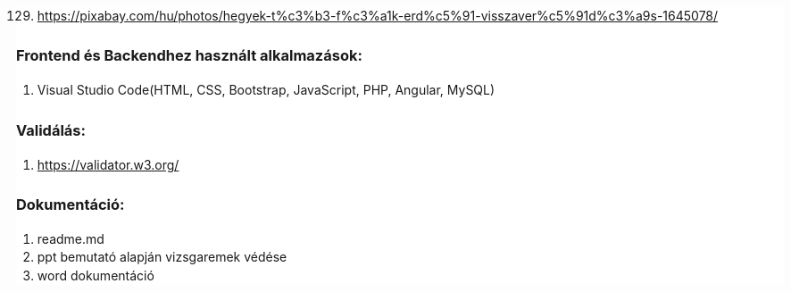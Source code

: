 129. https://pixabay.com/hu/photos/hegyek-t%c3%b3-f%c3%a1k-erd%c5%91-visszaver%c5%91d%c3%a9s-1645078/


### Frontend és Backendhez használt alkalmazások:
1. Visual Studio Code(HTML, CSS, Bootstrap, JavaScript, PHP, Angular, MySQL)


### Validálás:
1. https://validator.w3.org/


### Dokumentáció:
1. readme.md
2. ppt bemutató alapján vizsgaremek védése
3. word dokumentáció






